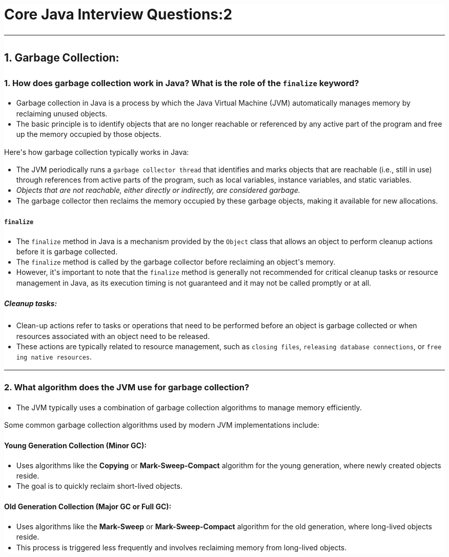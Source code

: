 # Core Java Interview Questions:2
-----------------------------------------------------------------
## 1. Garbage Collection:

### 1. **How does garbage collection work in Java? What is the role of the `finalize` keyword?**

- Garbage collection in Java is a process by which the Java Virtual Machine (JVM) automatically manages memory by reclaiming unused objects.
- The basic principle is to identify objects that are no longer reachable or referenced by any active part of the program and free up the memory occupied by those objects.

Here's how garbage collection typically works in Java:
- The JVM periodically runs a `garbage collector thread` that identifies and marks objects that are reachable (i.e., still in use) through references from active parts of the program, such as local variables, instance variables, and static variables.
- *Objects that are not reachable, either directly or indirectly, are considered garbage.*
- The garbage collector then reclaims the memory occupied by these garbage objects, making it available for new allocations.

#### `finalize`
- The `finalize` method in Java is a mechanism provided by the `Object` class that allows an object to perform cleanup actions before it is garbage collected.
- The `finalize` method is called by the garbage collector before reclaiming an object's memory.
- However, it's important to note that the `finalize` method is generally not recommended for critical cleanup tasks or resource management in Java, as its execution timing is not guaranteed and it may not be called promptly or at all.

##### Cleanup tasks: 
- Clean-up actions refer to tasks or operations that need to be performed before an object is garbage collected or when resources associated with an object need to be released.
- These actions are typically related to resource management, such as `closing files`, `releasing database connections`, or `freeing native resources`.
-----------------------------------------------------------------------------
### 2. **What algorithm does the JVM use for garbage collection?**
- The JVM typically uses a combination of garbage collection algorithms to manage memory efficiently.

Some common garbage collection algorithms used by modern JVM implementations include:
#### **Young Generation Collection (Minor GC):** 
- Uses algorithms like the **Copying** or **Mark-Sweep-Compact** algorithm for the young generation, where newly created objects reside.
- The goal is to quickly reclaim short-lived objects.

#### **Old Generation Collection (Major GC or Full GC):** 
- Uses algorithms like the **Mark-Sweep** or **Mark-Sweep-Compact** algorithm for the old generation, where long-lived objects reside.
- This process is triggered less frequently and involves reclaiming memory from long-lived objects.
